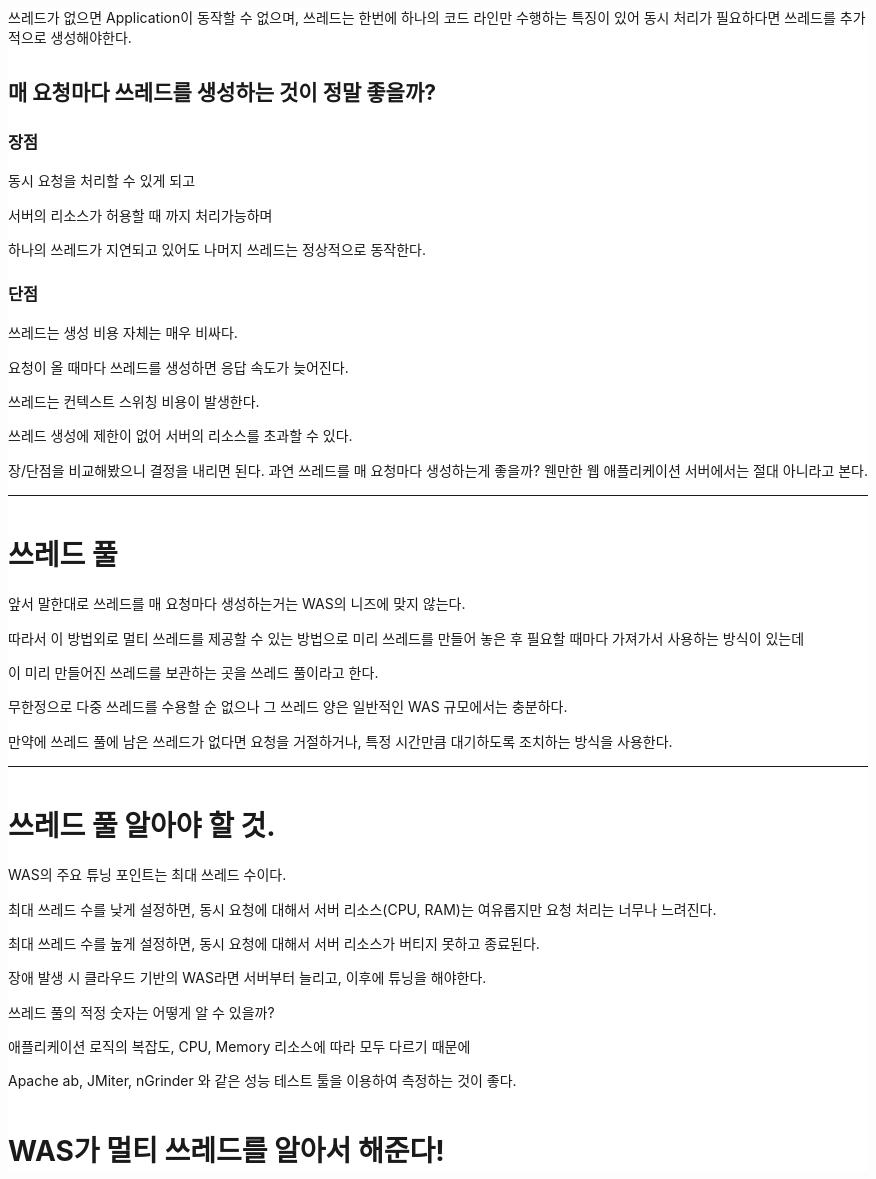 쓰레드가 없으면 Application이 동작할 수 없으며, 쓰레드는 한번에 하나의 코드 라인만 수행하는 특징이 있어 동시 처리가 필요하다면 쓰레드를 추가적으로 생성해야한다.

## 매 요청마다 쓰레드를 생성하는 것이 정말 좋을까?

### 장점

동시 요청을 처리할 수 있게 되고

서버의 리소스가 허용할 때 까지 처리가능하며

하나의 쓰레드가 지연되고 있어도 나머지 쓰레드는 정상적으로 동작한다.

### 단점

쓰레드는 생성 비용 자체는 매우 비싸다.

요청이 올 때마다 쓰레드를 생성하면 응답 속도가 늦어진다.

쓰레드는 컨텍스트 스위칭 비용이 발생한다.

쓰레드 생성에 제한이 없어 서버의 리소스를 초과할 수 있다.

장/단점을 비교해봤으니 결정을 내리면 된다. 과연 쓰레드를 매 요청마다 생성하는게 좋을까? 웬만한 웹 애플리케이션 서버에서는 절대 아니라고 본다.

---

# 쓰레드 풀

앞서 말한대로 쓰레드를 매 요청마다 생성하는거는 WAS의 니즈에 맞지 않는다.

따라서 이 방법외로 멀티 쓰레드를 제공할 수 있는 방법으로 미리 쓰레드를 만들어 놓은 후 필요할 때마다 가져가서 사용하는 방식이 있는데

이 미리 만들어진 쓰레드를 보관하는 곳을 쓰레드 풀이라고 한다.

무한정으로 다중 쓰레드를 수용할 순 없으나 그 쓰레드 양은 일반적인 WAS 규모에서는 충분하다.

만약에 쓰레드 풀에 남은 쓰레드가 없다면 요청을 거절하거나, 특정 시간만큼 대기하도록 조치하는 방식을 사용한다.

---

# 쓰레드 풀 알아야 할 것.

WAS의 주요 튜닝 포인트는 최대 쓰레드 수이다.

최대 쓰레드 수를 낮게 설정하면, 동시 요청에 대해서 서버 리소스(CPU, RAM)는 여유롭지만 요청 처리는 너무나 느려진다.

최대 쓰레드 수를 높게 설정하면, 동시 요청에 대해서 서버 리소스가 버티지 못하고 종료된다.

장애 발생 시 클라우드 기반의 WAS라면 서버부터 늘리고, 이후에 튜닝을 해야한다.

쓰레드 풀의 적정 숫자는 어떻게 알 수 있을까?

애플리케이션 로직의 복잡도, CPU, Memory 리소스에 따라 모두 다르기 때문에

Apache ab, JMiter, nGrinder 와 같은 성능 테스트 툴을 이용하여 측정하는 것이 좋다.

# WAS가 멀티 쓰레드를 알아서 해준다!
